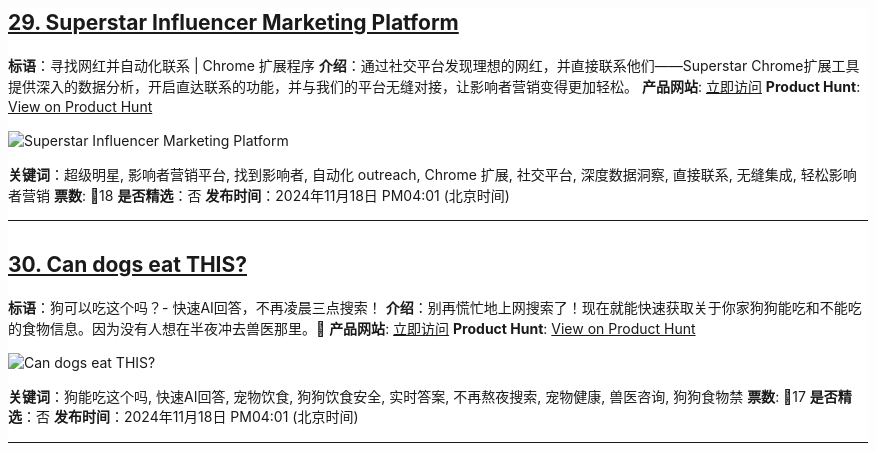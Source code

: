## [29. Superstar Influencer Marketing Platform](https://www.producthunt.com/posts/superstar-influencer-marketing-platform?utm_campaign=producthunt-api&utm_medium=api-v2&utm_source=Application%3A+decohack+%28ID%3A+131684%29)
**标语**：寻找网红并自动化联系 | Chrome 扩展程序
**介绍**：通过社交平台发现理想的网红，并直接联系他们——Superstar Chrome扩展工具提供深入的数据分析，开启直达联系的功能，并与我们的平台无缝对接，让影响者营销变得更加轻松。
**产品网站**: [立即访问](https://www.producthunt.com/r/47BDME6FXAS2RO?utm_campaign=producthunt-api&utm_medium=api-v2&utm_source=Application%3A+decohack+%28ID%3A+131684%29)
**Product Hunt**: [View on Product Hunt](https://www.producthunt.com/posts/superstar-influencer-marketing-platform?utm_campaign=producthunt-api&utm_medium=api-v2&utm_source=Application%3A+decohack+%28ID%3A+131684%29)

![Superstar Influencer Marketing Platform](https://ph-files.imgix.net/730ef94d-487a-4882-bda2-7110248e5c8b.png?auto=format&fit=crop&frame=1&h=512&w=1024)

**关键词**：超级明星, 影响者营销平台, 找到影响者, 自动化 outreach, Chrome 扩展, 社交平台, 深度数据洞察, 直接联系, 无缝集成, 轻松影响者营销
**票数**: 🔺18
**是否精选**：否
**发布时间**：2024年11月18日 PM04:01 (北京时间)

---

## [30. Can dogs eat THIS?](https://www.producthunt.com/posts/can-dogs-eat-this?utm_campaign=producthunt-api&utm_medium=api-v2&utm_source=Application%3A+decohack+%28ID%3A+131684%29)
**标语**：狗可以吃这个吗？- 快速AI回答，不再凌晨三点搜索！
**介绍**：别再慌忙地上网搜索了！现在就能快速获取关于你家狗狗能吃和不能吃的食物信息。因为没有人想在半夜冲去兽医那里。🐶
**产品网站**: [立即访问](https://www.producthunt.com/r/DW4YFCMK5NAAJY?utm_campaign=producthunt-api&utm_medium=api-v2&utm_source=Application%3A+decohack+%28ID%3A+131684%29)
**Product Hunt**: [View on Product Hunt](https://www.producthunt.com/posts/can-dogs-eat-this?utm_campaign=producthunt-api&utm_medium=api-v2&utm_source=Application%3A+decohack+%28ID%3A+131684%29)

![Can dogs eat THIS?](https://ph-files.imgix.net/d8dbe0aa-a332-4fa6-af1e-63c5a56a24dc.png?auto=format&fit=crop&frame=1&h=512&w=1024)

**关键词**：狗能吃这个吗, 快速AI回答, 宠物饮食, 狗狗饮食安全, 实时答案, 不再熬夜搜索, 宠物健康, 兽医咨询, 狗狗食物禁
**票数**: 🔺17
**是否精选**：否
**发布时间**：2024年11月18日 PM04:01 (北京时间)

---

